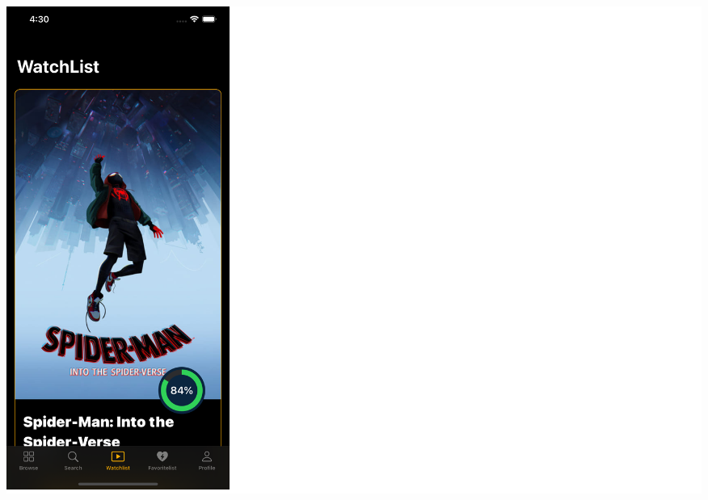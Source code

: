 <img src="https://github.com/obadasemary/MoviesUI/blob/main/Screenshots/iPhone10.png" alt="HTML5 Icon" width="276" height="598">